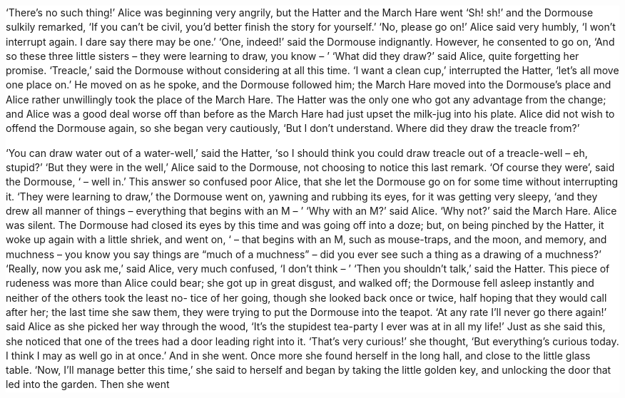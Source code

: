 ‘There’s no such thing!’ Alice was beginning very angrily, but the Hatter and
the March Hare went ‘Sh! sh!’ and the Dormouse sulkily remarked, ‘If you can’t
be civil, you’d better finish the story for yourself.’
‘No, please go on!’ Alice said very humbly, ‘I won’t interrupt again. I dare
say there may be one.’
‘One, indeed!’ said the Dormouse indignantly. However, he consented to go
on, ‘And so these three little sisters – they were learning to draw, you know – ’
‘What did they draw?’ said Alice, quite forgetting her promise.
‘Treacle,’ said the Dormouse without considering at all this time.
‘I want a clean cup,’ interrupted the Hatter, ‘let’s all move one place on.’
He moved on as he spoke, and the Dormouse followed him; the March Hare
moved into the Dormouse’s place and Alice rather unwillingly took the place of
the March Hare. The Hatter was the only one who got any advantage from the
change; and Alice was a good deal worse off than before as the March Hare had
just upset the milk-jug into his plate.
Alice did not wish to offend the Dormouse again, so she began very cautiously,
‘But I don’t understand. Where did they draw the treacle from?’

‘You can draw water out of a water-well,’ said the Hatter, ‘so I should think
you could draw treacle out of a treacle-well – eh, stupid?’
‘But they were in the well,’ Alice said to the Dormouse, not choosing to notice
this last remark.
‘Of course they were’, said the Dormouse, ‘ – well in.’
This answer so confused poor Alice, that she let the Dormouse go on for some
time without interrupting it.
‘They were learning to draw,’ the Dormouse went on, yawning and rubbing
its eyes, for it was getting very sleepy, ‘and they drew all manner of things –
everything that begins with an M – ’
‘Why with an M?’ said Alice.
‘Why not?’ said the March Hare.
Alice was silent.
The Dormouse had closed its eyes by this time and was going off into a doze;
but, on being pinched by the Hatter, it woke up again with a little shriek, and went
on, ‘ – that begins with an M, such as mouse-traps, and the moon, and memory,
and muchness – you know you say things are “much of a muchness” – did you
ever see such a thing as a drawing of a muchness?’
‘Really, now you ask me,’ said
Alice, very much confused, ‘I don’t
think – ’
‘Then you shouldn’t talk,’ said the
Hatter.
This piece of rudeness was more
than Alice could bear; she got up
in great disgust, and walked off; the
Dormouse fell asleep instantly and
neither of the others took the least no-
tice of her going, though she looked
back once or twice, half hoping that
they would call after her; the last time
she saw them, they were trying to put
the Dormouse into the teapot.
‘At any rate I’ll never go there again!’ said Alice as she picked her way through
the wood, ‘It’s the stupidest tea-party I ever was at in all my life!’
Just as she said this, she noticed that one of the trees had a door leading right
into it. ‘That’s very curious!’ she thought, ‘But everything’s curious today. I think
I may as well go in at once.’ And in she went.
Once more she found herself in the long hall, and close to the little glass table.
‘Now, I’ll manage better this time,’ she said to herself and began by taking the
little golden key, and unlocking the door that led into the garden. Then she went
